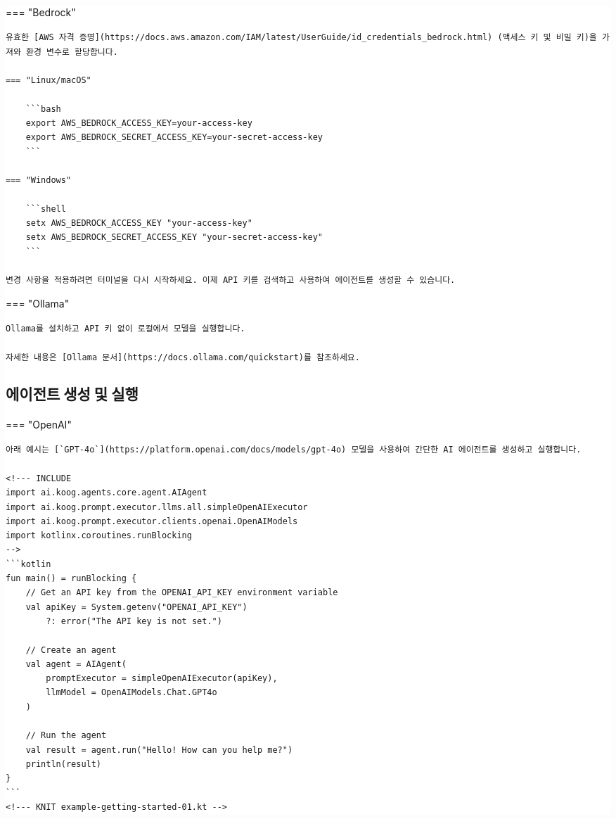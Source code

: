 === "Bedrock"

    유효한 [AWS 자격 증명](https://docs.aws.amazon.com/IAM/latest/UserGuide/id_credentials_bedrock.html) (액세스 키 및 비밀 키)을 가져와 환경 변수로 할당합니다.

    === "Linux/macOS"

        ```bash
        export AWS_BEDROCK_ACCESS_KEY=your-access-key
        export AWS_BEDROCK_SECRET_ACCESS_KEY=your-secret-access-key
        ``` 

    === "Windows"

        ```shell
        setx AWS_BEDROCK_ACCESS_KEY "your-access-key"
        setx AWS_BEDROCK_SECRET_ACCESS_KEY "your-secret-access-key"
        ```

    변경 사항을 적용하려면 터미널을 다시 시작하세요. 이제 API 키를 검색하고 사용하여 에이전트를 생성할 수 있습니다.   

=== "Ollama"

    Ollama를 설치하고 API 키 없이 로컬에서 모델을 실행합니다.

    자세한 내용은 [Ollama 문서](https://docs.ollama.com/quickstart)를 참조하세요.

## 에이전트 생성 및 실행

=== "OpenAI"

    아래 예시는 [`GPT-4o`](https://platform.openai.com/docs/models/gpt-4o) 모델을 사용하여 간단한 AI 에이전트를 생성하고 실행합니다.

    <!--- INCLUDE
    import ai.koog.agents.core.agent.AIAgent
    import ai.koog.prompt.executor.llms.all.simpleOpenAIExecutor
    import ai.koog.prompt.executor.clients.openai.OpenAIModels
    import kotlinx.coroutines.runBlocking
    -->
    ```kotlin
    fun main() = runBlocking {
        // Get an API key from the OPENAI_API_KEY environment variable
        val apiKey = System.getenv("OPENAI_API_KEY")
            ?: error("The API key is not set.")
        
        // Create an agent
        val agent = AIAgent(
            promptExecutor = simpleOpenAIExecutor(apiKey),
            llmModel = OpenAIModels.Chat.GPT4o
        )
    
        // Run the agent
        val result = agent.run("Hello! How can you help me?")
        println(result)
    }
    ```
    <!--- KNIT example-getting-started-01.kt -->
